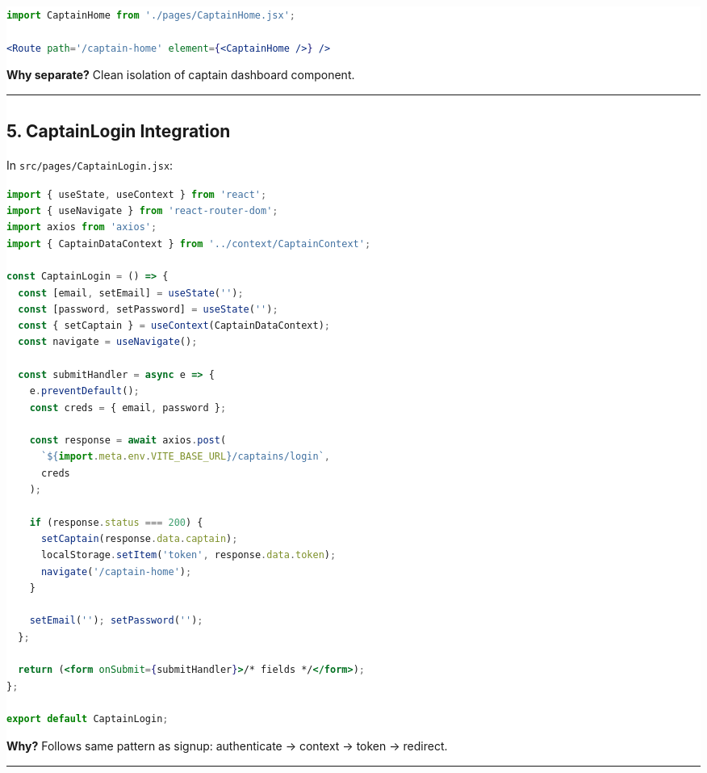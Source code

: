    ```jsx
   import CaptainHome from './pages/CaptainHome.jsx';

   <Route path='/captain-home' element={<CaptainHome />} />
   ```

**Why separate?** Clean isolation of captain dashboard component.

---

## 5. CaptainLogin Integration

In `src/pages/CaptainLogin.jsx`:

```jsx
import { useState, useContext } from 'react';
import { useNavigate } from 'react-router-dom';
import axios from 'axios';
import { CaptainDataContext } from '../context/CaptainContext';

const CaptainLogin = () => {
  const [email, setEmail] = useState('');
  const [password, setPassword] = useState('');
  const { setCaptain } = useContext(CaptainDataContext);
  const navigate = useNavigate();

  const submitHandler = async e => {
    e.preventDefault();
    const creds = { email, password };

    const response = await axios.post(
      `${import.meta.env.VITE_BASE_URL}/captains/login`,
      creds
    );

    if (response.status === 200) {
      setCaptain(response.data.captain);
      localStorage.setItem('token', response.data.token);
      navigate('/captain-home');
    }

    setEmail(''); setPassword('');
  };

  return (<form onSubmit={submitHandler}>/* fields */</form>);
};

export default CaptainLogin;
```

**Why?** Follows same pattern as signup: authenticate → context → token → redirect.

---
